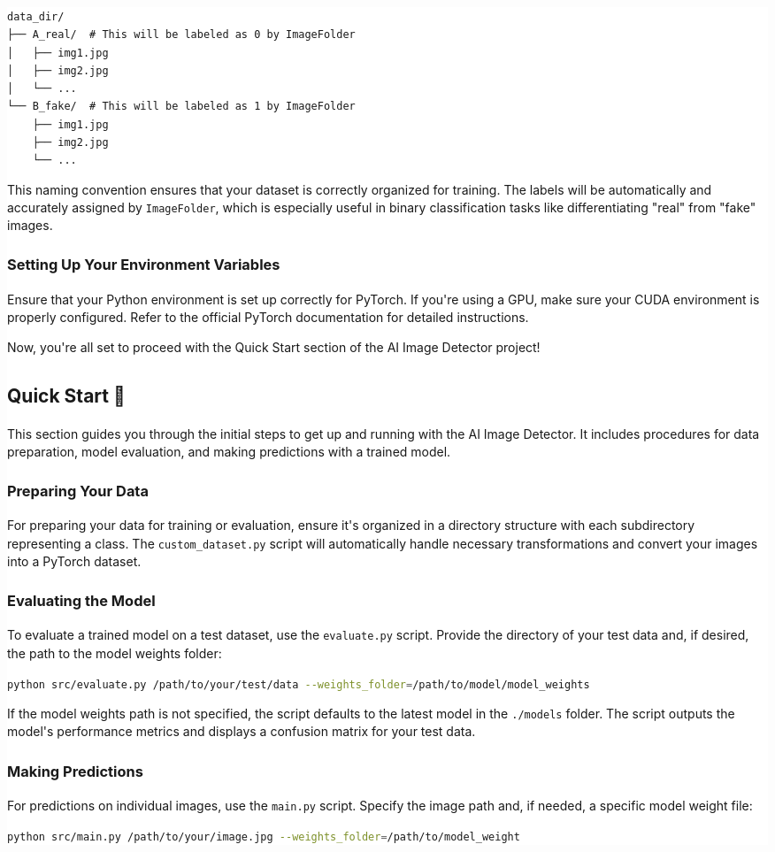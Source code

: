 ```
data_dir/
├── A_real/  # This will be labeled as 0 by ImageFolder
│   ├── img1.jpg
│   ├── img2.jpg
│   └── ...
└── B_fake/  # This will be labeled as 1 by ImageFolder
    ├── img1.jpg
    ├── img2.jpg
    └── ...
```

This naming convention ensures that your dataset is correctly organized for training. The labels will be automatically and accurately assigned by `ImageFolder`, which is especially useful in binary classification tasks like differentiating "real" from "fake" images.
### Setting Up Your Environment Variables 

Ensure that your Python environment is set up correctly for PyTorch. If you're using a GPU, make sure your CUDA environment is properly configured. Refer to the official PyTorch documentation for detailed instructions.

Now, you're all set to proceed with the Quick Start section of the AI Image Detector project!


## Quick Start 🚀

This section guides you through the initial steps to get up and running with the AI Image Detector. It includes procedures for data preparation, model evaluation, and making predictions with a trained model.

### Preparing Your Data 

For preparing your data for training or evaluation, ensure it's organized in a directory structure with each subdirectory representing a class. The `custom_dataset.py` script will automatically handle necessary transformations and convert your images into a PyTorch dataset.

### Evaluating the Model 

To evaluate a trained model on a test dataset, use the `evaluate.py` script. Provide the directory of your test data and, if desired, the path to the model weights folder:

```bash
python src/evaluate.py /path/to/your/test/data --weights_folder=/path/to/model/model_weights
```

If the model weights path is not specified, the script defaults to the latest model in the `./models` folder. The script outputs the model's performance metrics and displays a confusion matrix for your test data.

### Making Predictions 

For predictions on individual images, use the `main.py` script. Specify the image path and, if needed, a specific model weight file:

```bash
python src/main.py /path/to/your/image.jpg --weights_folder=/path/to/model_weight
```
